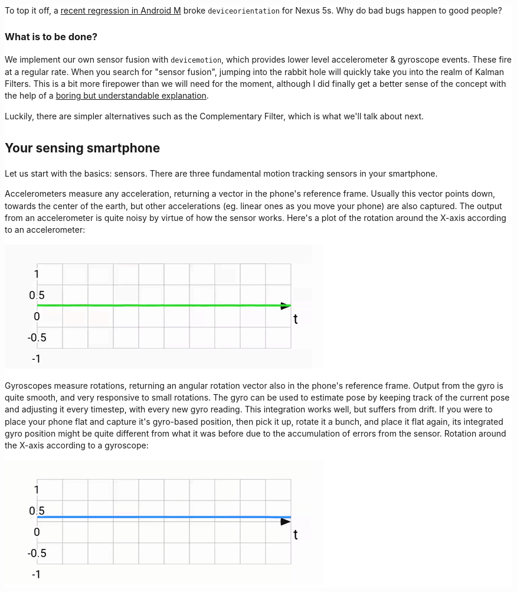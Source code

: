 To top it off, a [recent regression in Android M][nexus5-bug] broke
`deviceorientation` for Nexus 5s. Why do bad bugs happen to good people?

[nexus5-bug]: http://crbug.com/540629

### What is to be done?

We implement our own sensor fusion with `devicemotion`, which provides lower
level accelerometer & gyroscope events. These fire at a regular rate. When you
search for "sensor fusion", jumping into the rabbit hole will quickly take you
into the realm of Kalman Filters. This is a bit more firepower than we will need
for the moment, although I did finally get a better sense of the concept with
the help of a [boring but understandable explanation][kalman-video].

Luckily, there are simpler alternatives such as the Complementary Filter, which
is what we'll talk about next.

[deviceorientation]: http://w3c.github.io/deviceorientation/spec-source-orientation.html
[deviceorientation-change]: https://github.com/w3c/deviceorientation/pull/22
[imu-diag]: http://jsbin.com/device-inertial-sensor-diagnostics
[kalman-video]: https://www.youtube.com/watch?v=18TKA-YWhX0

## Your sensing smartphone

Let us start with the basics: sensors. There are three fundamental motion
tracking sensors in your smartphone. 

Accelerometers measure any acceleration, returning a vector in the phone's
reference frame. Usually this vector points down, towards the center of the
earth, but other accelerations (eg. linear ones as you move your phone) are also
captured. The output from an accelerometer is quite noisy by virtue of how the
sensor works. Here's a plot of the rotation around the X-axis according to an
accelerometer:

![Animation of X-axis accelerometer output with a phone turning around the X axis](accel.gif)

Gyroscopes measure rotations, returning an angular rotation vector also in the
phone's reference frame. Output from the gyro is quite smooth, and very
responsive to small rotations. The gyro can be used to estimate pose by keeping
track of the current pose and adjusting it every timestep, with every new gyro
reading. This integration works well, but suffers from drift. If you were to
place your phone flat and capture it's gyro-based position, then pick it up,
rotate it a bunch, and place it flat again, its integrated gyro position might
be quite different from what it was before due to the accumulation of errors
from the sensor. Rotation around the X-axis according to a gyroscope:

![Animation of X-axis gyroscope output with a phone turning around the X axis](gyro.gif)


[webvr-polyfill]: https://github.com/borismus/webvr-polyfill
[ht-demo]: http://borismus.github.io/webvr-boilerplate/
[cb]: http://smus.com/magnetic-input-mobile-vr/
[gimbal]: https://en.wikipedia.org/wiki/Gimbal_lock
[quaternions]: http://www.3dgep.com/understanding-quaternions/
[three-quaternion]: http://threejs.org/docs/#Reference/Math/Quaternion
[impl]: https://github.com/borismus/webvr-polyfill/blob/master/src/complementary-filter.js
[pieter]: http://www.pieter-jan.com/node/11
[slerp]: https://en.wikipedia.org/wiki/Slerp
[dead-reckoning]: https://en.wikipedia.org/wiki/Dead_reckoning#Directional_dead_reckoning
[mathbox]: https://gitgud.io/unconed/mathbox/
[plots]: http://borismus.github.io/sensor-fusion/